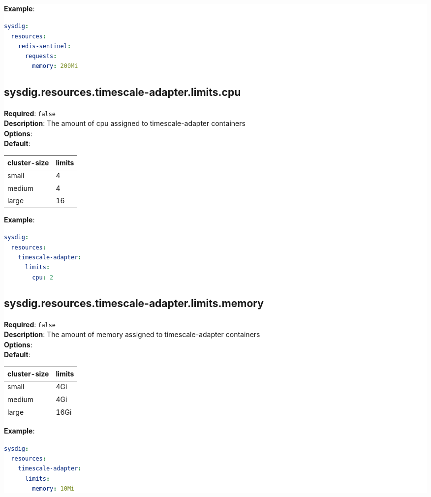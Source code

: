 **Example**:

```yaml
sysdig:
  resources:
    redis-sentinel:
      requests:
        memory: 200Mi
```

## **sysdig.resources.timescale-adapter.limits.cpu**
**Required**: `false`<br>
**Description**: The amount of cpu assigned to timescale-adapter containers<br>
**Options**:<br>
**Default**:

| cluster-size | limits |
| ------------ | ------ |
| small        | 4      |
| medium       | 4      |
| large        | 16     |

**Example**:

```yaml
sysdig:
  resources:
    timescale-adapter:
      limits:
        cpu: 2
```

## **sysdig.resources.timescale-adapter.limits.memory**
**Required**: `false`<br>
**Description**: The amount of memory assigned to timescale-adapter containers<br>
**Options**:<br>
**Default**:

| cluster-size | limits |
| ------------ | ------ |
| small        | 4Gi    |
| medium       | 4Gi    |
| large        | 16Gi   |


**Example**:

```yaml
sysdig:
  resources:
    timescale-adapter:
      limits:
        memory: 10Mi
```
